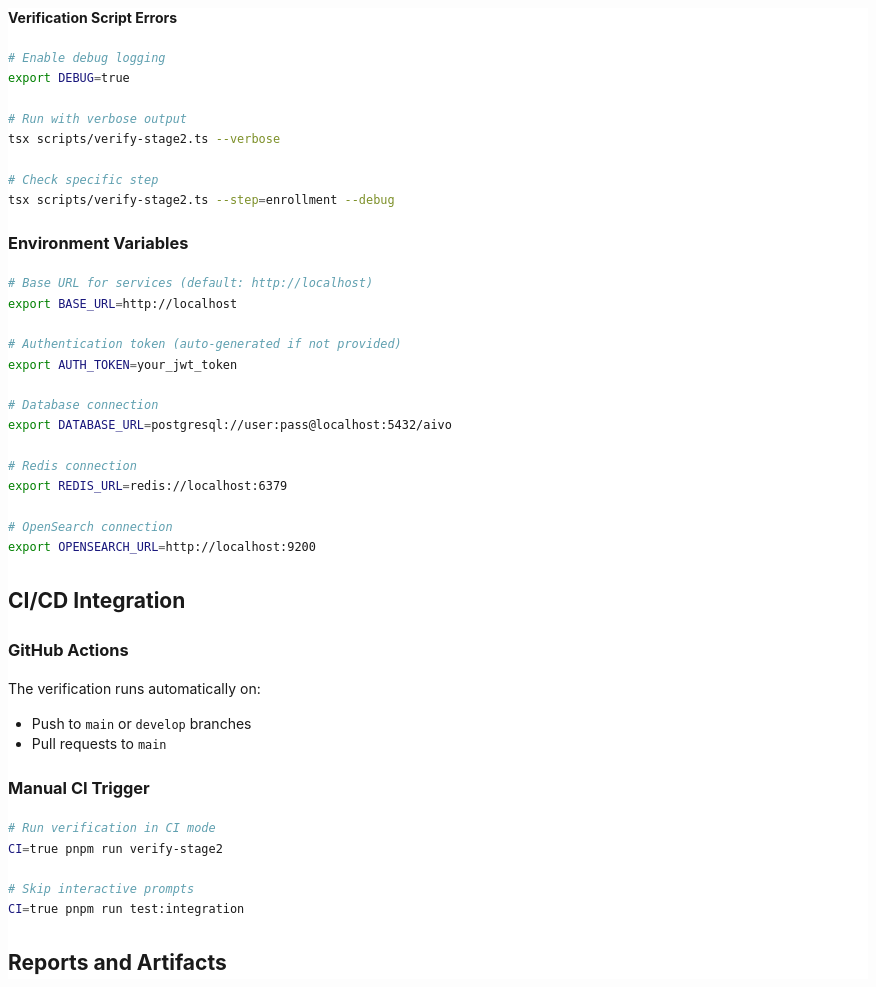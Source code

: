 #### Verification Script Errors

```bash
# Enable debug logging
export DEBUG=true

# Run with verbose output
tsx scripts/verify-stage2.ts --verbose

# Check specific step
tsx scripts/verify-stage2.ts --step=enrollment --debug
```

### Environment Variables

```bash
# Base URL for services (default: http://localhost)
export BASE_URL=http://localhost

# Authentication token (auto-generated if not provided)
export AUTH_TOKEN=your_jwt_token

# Database connection
export DATABASE_URL=postgresql://user:pass@localhost:5432/aivo

# Redis connection
export REDIS_URL=redis://localhost:6379

# OpenSearch connection
export OPENSEARCH_URL=http://localhost:9200
```

## CI/CD Integration

### GitHub Actions

The verification runs automatically on:

- Push to `main` or `develop` branches
- Pull requests to `main`

### Manual CI Trigger

```bash
# Run verification in CI mode
CI=true pnpm run verify-stage2

# Skip interactive prompts
CI=true pnpm run test:integration
```

## Reports and Artifacts
